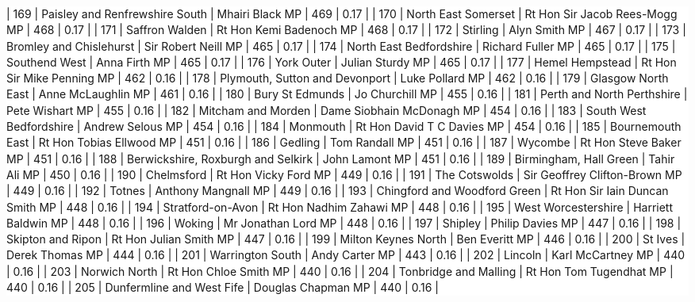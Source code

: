 | 169 | Paisley and Renfrewshire South | Mhairi Black MP | 469 | 0.17 |
| 170 | North East Somerset | Rt Hon Sir Jacob Rees-Mogg MP | 468 | 0.17 |
| 171 | Saffron Walden | Rt Hon Kemi Badenoch MP | 468 | 0.17 |
| 172 | Stirling | Alyn Smith MP | 467 | 0.17 |
| 173 | Bromley and Chislehurst | Sir Robert Neill MP | 465 | 0.17 |
| 174 | North East Bedfordshire | Richard Fuller MP | 465 | 0.17 |
| 175 | Southend West | Anna Firth MP | 465 | 0.17 |
| 176 | York Outer | Julian Sturdy MP | 465 | 0.17 |
| 177 | Hemel Hempstead | Rt Hon Sir Mike Penning MP | 462 | 0.16 |
| 178 | Plymouth, Sutton and Devonport | Luke Pollard MP | 462 | 0.16 |
| 179 | Glasgow North East | Anne McLaughlin MP | 461 | 0.16 |
| 180 | Bury St Edmunds | Jo Churchill MP | 455 | 0.16 |
| 181 | Perth and North Perthshire | Pete Wishart MP | 455 | 0.16 |
| 182 | Mitcham and Morden | Dame Siobhain McDonagh MP | 454 | 0.16 |
| 183 | South West Bedfordshire | Andrew Selous MP | 454 | 0.16 |
| 184 | Monmouth | Rt Hon David T C Davies MP | 454 | 0.16 |
| 185 | Bournemouth East | Rt Hon Tobias Ellwood MP | 451 | 0.16 |
| 186 | Gedling | Tom Randall MP | 451 | 0.16 |
| 187 | Wycombe | Rt Hon Steve Baker MP | 451 | 0.16 |
| 188 | Berwickshire, Roxburgh and Selkirk | John Lamont MP | 451 | 0.16 |
| 189 | Birmingham, Hall Green | Tahir Ali MP | 450 | 0.16 |
| 190 | Chelmsford | Rt Hon Vicky Ford MP | 449 | 0.16 |
| 191 | The Cotswolds | Sir Geoffrey Clifton-Brown MP | 449 | 0.16 |
| 192 | Totnes | Anthony Mangnall MP | 449 | 0.16 |
| 193 | Chingford and Woodford Green | Rt Hon Sir Iain Duncan Smith MP | 448 | 0.16 |
| 194 | Stratford-on-Avon | Rt Hon Nadhim Zahawi MP | 448 | 0.16 |
| 195 | West Worcestershire | Harriett Baldwin MP | 448 | 0.16 |
| 196 | Woking | Mr Jonathan Lord MP | 448 | 0.16 |
| 197 | Shipley | Philip Davies MP | 447 | 0.16 |
| 198 | Skipton and Ripon | Rt Hon Julian Smith MP | 447 | 0.16 |
| 199 | Milton Keynes North | Ben Everitt MP | 446 | 0.16 |
| 200 | St Ives | Derek Thomas MP | 444 | 0.16 |
| 201 | Warrington South | Andy Carter MP | 443 | 0.16 |
| 202 | Lincoln | Karl McCartney MP | 440 | 0.16 |
| 203 | Norwich North | Rt Hon Chloe Smith MP | 440 | 0.16 |
| 204 | Tonbridge and Malling | Rt Hon Tom Tugendhat MP | 440 | 0.16 |
| 205 | Dunfermline and West Fife | Douglas Chapman MP | 440 | 0.16 |